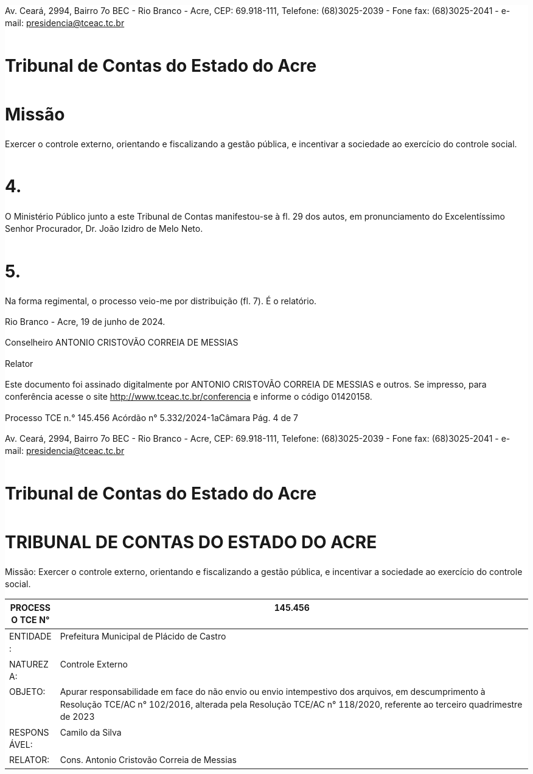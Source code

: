Av. Ceará, 2994, Bairro 7o BEC - Rio Branco - Acre, CEP: 69.918-111, Telefone: (68)3025-2039 - Fone fax: (68)3025-2041 - e-mail: presidencia@tceac.tc.br

# Tribunal de Contas do Estado do Acre

# Missão

Exercer o controle externo, orientando e fiscalizando a gestão pública, e incentivar a sociedade ao exercício do controle social.

# 4.

O Ministério Público junto a este Tribunal de Contas manifestou-se à fl. 29 dos autos, em pronunciamento do Excelentíssimo Senhor Procurador, Dr. João Izidro de Melo Neto.

# 5.

Na forma regimental, o processo veio-me por distribuição (fl. 7). É o relatório.

Rio Branco - Acre, 19 de junho de 2024.

Conselheiro ANTONIO CRISTOVÃO CORREIA DE MESSIAS

Relator

Este documento foi assinado digitalmente por ANTONIO CRISTOVÃO CORREIA DE MESSIAS e outros. Se impresso, para conferência acesse o site http://www.tceac.tc.br/conferencia e informe o código 01420158.

Processo TCE n.° 145.456 Acórdão n° 5.332/2024-1aCâmara Pág. 4 de 7

Av. Ceará, 2994, Bairro 7o BEC - Rio Branco - Acre, CEP: 69.918-111, Telefone: (68)3025-2039 - Fone fax: (68)3025-2041 - e-mail: presidencia@tceac.tc.br

# Tribunal de Contas do Estado do Acre

# TRIBUNAL DE CONTAS DO ESTADO DO ACRE

Missão: Exercer o controle externo, orientando e fiscalizando a gestão pública, e incentivar a sociedade ao exercício do controle social.

|PROCESSO TCE N°|145.456|
|---|---|
|ENTIDADE:|Prefeitura Municipal de Plácido de Castro|
|NATUREZA:|Controle Externo|
|OBJETO:|Apurar responsabilidade em face do não envio ou envio intempestivo dos arquivos, em descumprimento à Resolução TCE/AC n° 102/2016, alterada pela Resolução TCE/AC n° 118/2020, referente ao terceiro quadrimestre de 2023|
|RESPONSÁVEL:|Camilo da Silva|
|RELATOR:|Cons. Antonio Cristovão Correia de Messias|
